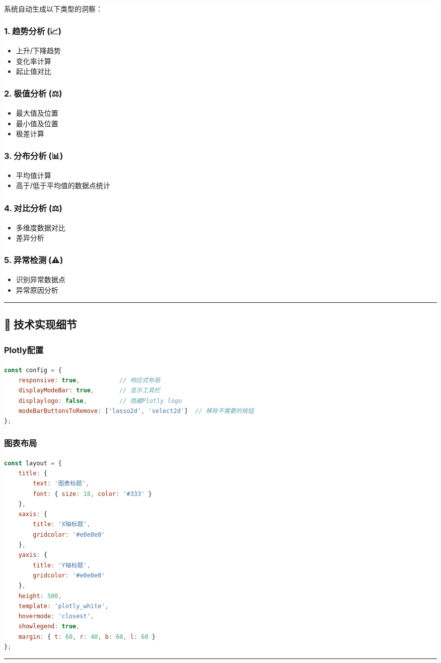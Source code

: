 系统自动生成以下类型的洞察：

### 1. 趋势分析 (📈)
- 上升/下降趋势
- 变化率计算
- 起止值对比

### 2. 极值分析 (⚖️)
- 最大值及位置
- 最小值及位置
- 极差计算

### 3. 分布分析 (📊)
- 平均值计算
- 高于/低于平均值的数据点统计

### 4. 对比分析 (⚖️)
- 多维度数据对比
- 差异分析

### 5. 异常检测 (⚠️)
- 识别异常数据点
- 异常原因分析

---

## 🔧 技术实现细节

### Plotly配置

```javascript
const config = {
    responsive: true,           // 响应式布局
    displayModeBar: true,       // 显示工具栏
    displaylogo: false,         // 隐藏Plotly logo
    modeBarButtonsToRemove: ['lasso2d', 'select2d']  // 移除不需要的按钮
};
```

### 图表布局

```javascript
const layout = {
    title: {
        text: '图表标题',
        font: { size: 18, color: '#333' }
    },
    xaxis: {
        title: 'X轴标题',
        gridcolor: '#e0e0e0'
    },
    yaxis: {
        title: 'Y轴标题',
        gridcolor: '#e0e0e0'
    },
    height: 500,
    template: 'plotly_white',
    hovermode: 'closest',
    showlegend: true,
    margin: { t: 60, r: 40, b: 60, l: 60 }
};
```

---